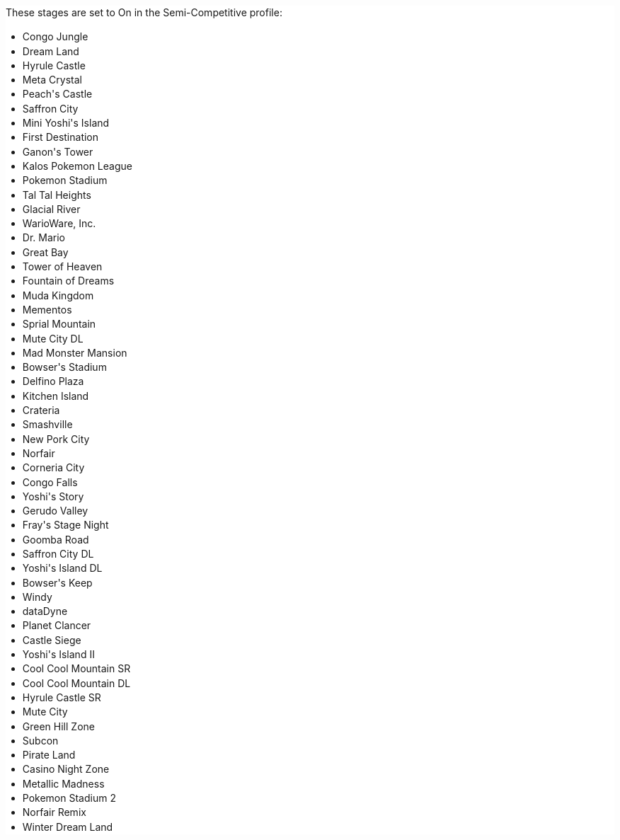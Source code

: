 These stages are set to On in the Semi-Competitive profile:
- Congo Jungle
- Dream Land
- Hyrule Castle
- Meta Crystal
- Peach's Castle
- Saffron City
- Mini Yoshi's Island
- First Destination
- Ganon's Tower
- Kalos Pokemon League
- Pokemon Stadium
- Tal Tal Heights
- Glacial River
- WarioWare, Inc.
- Dr. Mario
- Great Bay
- Tower of Heaven
- Fountain of Dreams
- Muda Kingdom
- Mementos
- Sprial Mountain
- Mute City DL
- Mad Monster Mansion
- Bowser's Stadium
- Delfino Plaza
- Kitchen Island
- Crateria
- Smashville
- New Pork City
- Norfair
- Corneria City
- Congo Falls
- Yoshi's Story
- Gerudo Valley
- Fray's Stage Night
- Goomba Road
- Saffron City DL
- Yoshi's Island DL
- Bowser's Keep
- Windy
- dataDyne
- Planet Clancer
- Castle Siege
- Yoshi's Island II
- Cool Cool Mountain SR
- Cool Cool Mountain DL
- Hyrule Castle SR
- Mute City
- Green Hill Zone
- Subcon
- Pirate Land
- Casino Night Zone
- Metallic Madness
- Pokemon Stadium 2
- Norfair Remix
- Winter Dream Land
